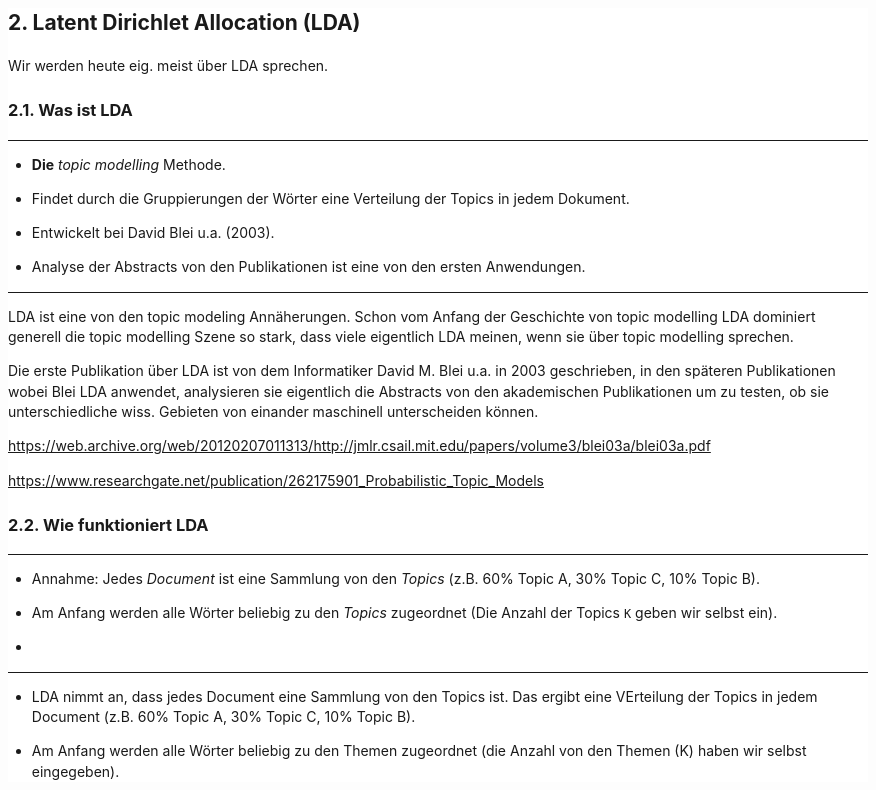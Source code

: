 
## 2. Latent Dirichlet Allocation (LDA)

Wir werden heute eig. meist über LDA sprechen.

### 2.1. Was ist LDA

---

* **Die** *topic modelling* Methode.

* Findet durch die Gruppierungen der Wörter eine Verteilung der Topics in jedem
  Dokument.

* Entwickelt bei David Blei u.a. (2003).

* Analyse der Abstracts von den Publikationen ist eine von den ersten
  Anwendungen.

---

LDA ist eine von den topic modeling Annäherungen.
Schon vom Anfang der Geschichte von topic modelling LDA dominiert generell die
topic modelling Szene so stark, dass viele
eigentlich LDA meinen, wenn sie über topic modelling sprechen.  

Die erste Publikation über LDA ist von dem Informatiker David M. Blei u.a.
in 2003 geschrieben, in den späteren Publikationen wobei Blei LDA anwendet,
analysieren sie eigentlich die Abstracts von den akademischen
Publikationen um zu testen, ob sie unterschiedliche 
wiss. Gebieten von einander maschinell unterscheiden können.

https://web.archive.org/web/20120207011313/http://jmlr.csail.mit.edu/papers/volume3/blei03a/blei03a.pdf

https://www.researchgate.net/publication/262175901_Probabilistic_Topic_Models

### 2.2. Wie funktioniert LDA

---

* Annahme: Jedes *Document* ist eine Sammlung von den *Topics* 
(z.B. 60% Topic A, 30% Topic C, 10% Topic B).

* Am Anfang werden alle Wörter beliebig zu den *Topics* zugeordnet
(Die Anzahl der Topics `K` geben wir selbst ein).

* 
---

* LDA nimmt an, dass jedes Document eine Sammlung von den Topics ist. Das ergibt
eine VErteilung der Topics in jedem Document
(z.B. 60% Topic A, 30% Topic C, 10% Topic B).

* Am Anfang werden alle Wörter beliebig zu den Themen zugeordnet
(die Anzahl von den Themen (K) haben wir selbst eingegeben).
